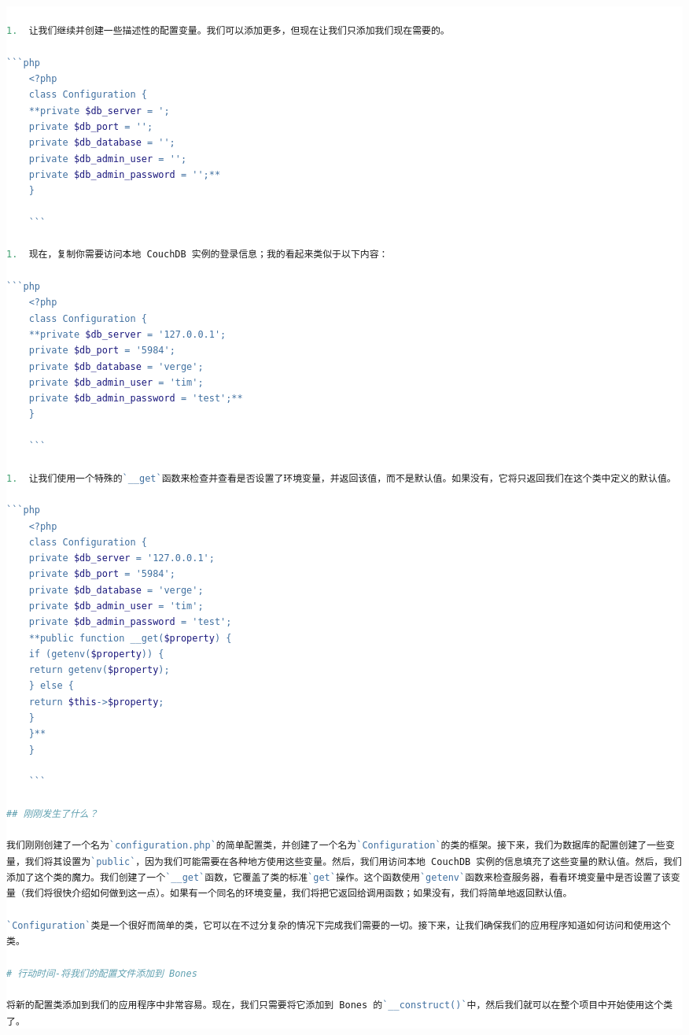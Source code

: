 ```php

1.  让我们继续并创建一些描述性的配置变量。我们可以添加更多，但现在让我们只添加我们现在需要的。

```php
    <?php
    class Configuration {
    **private $db_server = ';
    private $db_port = '';
    private $db_database = '';
    private $db_admin_user = '';
    private $db_admin_password = '';** 
    }

    ```

1.  现在，复制你需要访问本地 CouchDB 实例的登录信息；我的看起来类似于以下内容：

```php
    <?php
    class Configuration {
    **private $db_server = '127.0.0.1';
    private $db_port = '5984';
    private $db_database = 'verge';
    private $db_admin_user = 'tim';
    private $db_admin_password = 'test';** 
    }

    ```

1.  让我们使用一个特殊的`__get`函数来检查并查看是否设置了环境变量，并返回该值，而不是默认值。如果没有，它将只返回我们在这个类中定义的默认值。

```php
    <?php
    class Configuration {
    private $db_server = '127.0.0.1';
    private $db_port = '5984';
    private $db_database = 'verge';
    private $db_admin_user = 'tim';
    private $db_admin_password = 'test';
    **public function __get($property) {
    if (getenv($property)) {
    return getenv($property);
    } else {
    return $this->$property;
    }
    }** 
    }

    ```

## 刚刚发生了什么？

我们刚刚创建了一个名为`configuration.php`的简单配置类，并创建了一个名为`Configuration`的类的框架。接下来，我们为数据库的配置创建了一些变量，我们将其设置为`public`，因为我们可能需要在各种地方使用这些变量。然后，我们用访问本地 CouchDB 实例的信息填充了这些变量的默认值。然后，我们添加了这个类的魔力。我们创建了一个`__get`函数，它覆盖了类的标准`get`操作。这个函数使用`getenv`函数来检查服务器，看看环境变量中是否设置了该变量（我们将很快介绍如何做到这一点）。如果有一个同名的环境变量，我们将把它返回给调用函数；如果没有，我们将简单地返回默认值。

`Configuration`类是一个很好而简单的类，它可以在不过分复杂的情况下完成我们需要的一切。接下来，让我们确保我们的应用程序知道如何访问和使用这个类。

# 行动时间-将我们的配置文件添加到 Bones

将新的配置类添加到我们的应用程序中非常容易。现在，我们只需要将它添加到 Bones 的`__construct()`中，然后我们就可以在整个项目中开始使用这个类了。

```